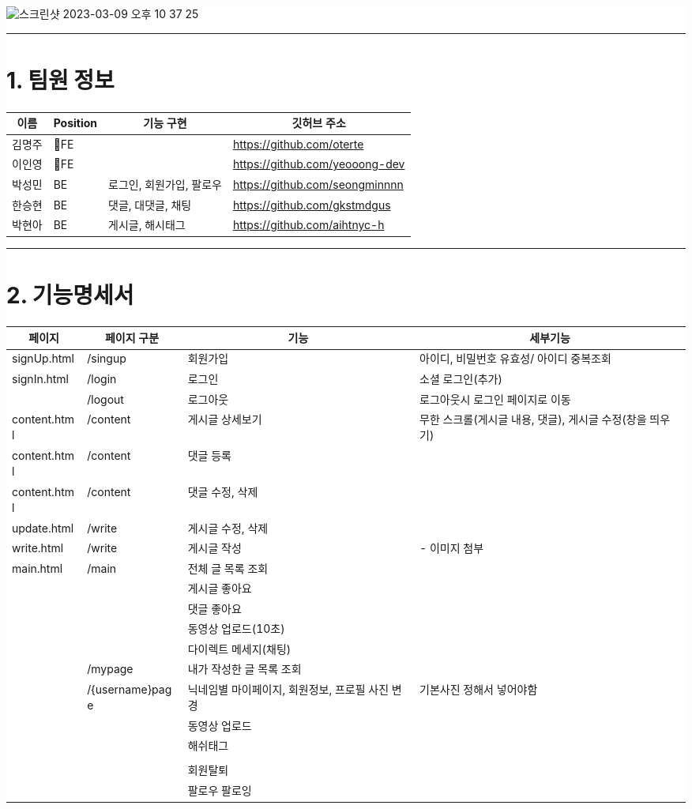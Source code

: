 ![스크린샷 2023-03-09 오후 10 37 25](https://user-images.githubusercontent.com/111184537/224040677-eb5c332a-6506-49e2-9976-80f0ff3bac67.png)

---
# 1. 팀원 정보
| 이름 | Position | 기능 구현 | 깃허브 주소 |
| --- | --- | --- | --- |
| 김명주 | FE |  | https://github.com/oterte |
| 이인영 | FE |  | https://github.com/yeooong-dev |
| 박성민 | BE | 로그인, 회원가입, 팔로우 | https://github.com/seongminnnn |
| 한승현 | BE | 댓글, 대댓글, 채팅 | https://github.com/gkstmdgus |
| 박현아 | BE | 게시글, 해시태그 | https://github.com/aihtnyc-h |

--------

# 2. 기능명세서


| 페이지 | 페이지 구분 | 기능 | 세부기능 |
| --- | --- | --- | --- |
| signUp.html | /singup | 회원가입 | 아이디, 비밀번호 유효성/ 아이디 중복조회 |
| signIn.html | /login | 로그인 | 소셜 로그인(추가) |
|  | /logout | 로그아웃 | 로그아웃시 로그인 페이지로 이동 |
| content.html | /content | 게시글 상세보기 | 무한 스크롤(게시글 내용, 댓글), 게시글 수정(창을 띄우기) |
| content.html | /content | 댓글 등록 |  |
| content.html | /content | 댓글 수정, 삭제 |  |
| update.html | /write | 게시글 수정, 삭제 |  |
| write.html | /write | 게시글 작성 | - 이미지 첨부 |
| main.html | /main | 전체 글 목록 조회 |  |
|  |  | 게시글 좋아요 |  |
|  |  | 댓글 좋아요 |  |
|  |  | 동영상 업로드(10초) |  |
|  |  | 다이렉트 메세지(채팅) |  |
|  | /mypage | 내가 작성한 글 목록 조회 |  |
|  | /{username}page | 닉네임별 마이페이지, 회원정보, 프로필 사진 변경 | 기본사진 정해서 넣어야함  |
|  |  | 동영상 업로드 |  |
|  |  | 해쉬태그 |  |
|  |  |  |  |
|  |  | 회원탈퇴 |  |
|  |  | 팔로우 팔로잉 |  |
